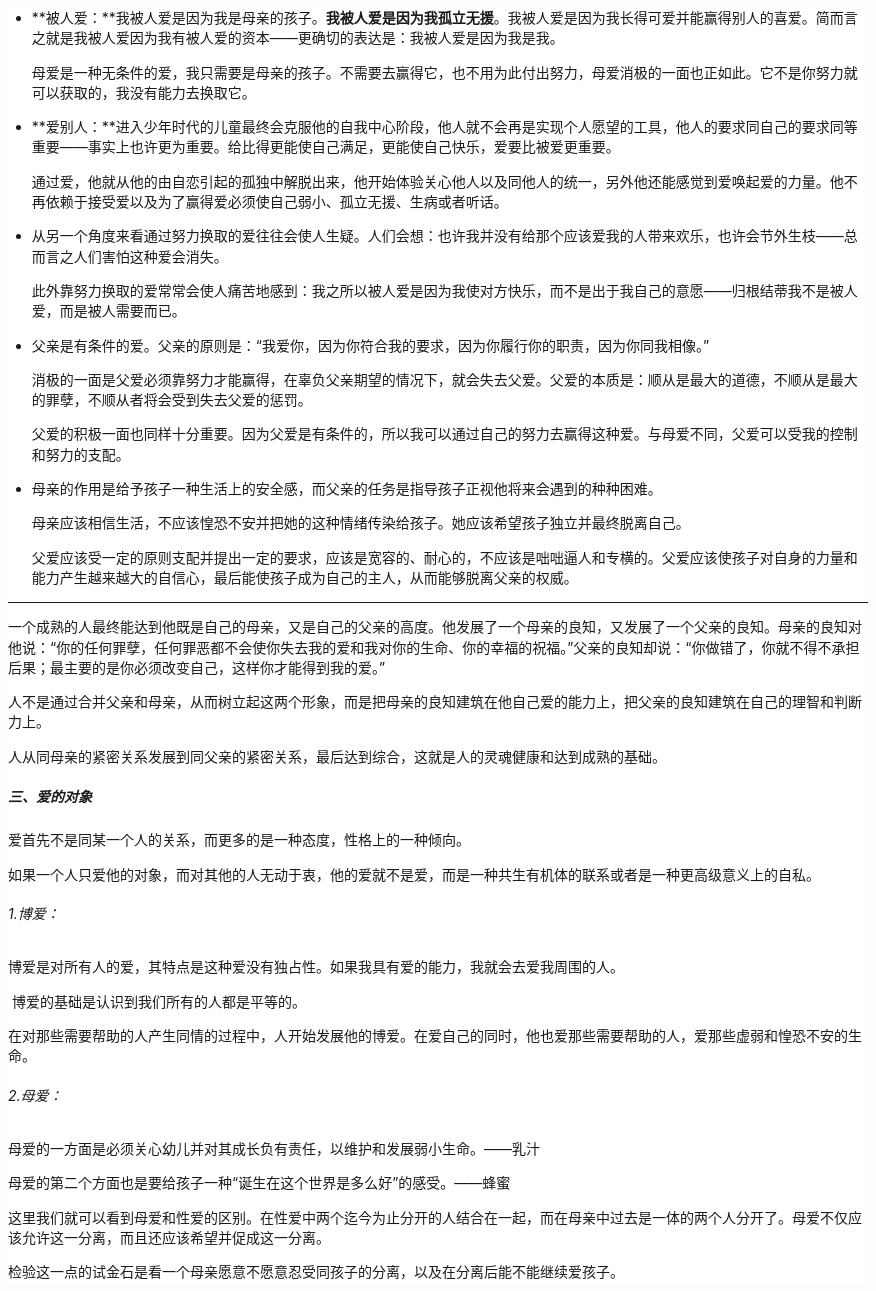 * **被人爱：**我被人爱是因为我是母亲的孩子。**我被人爱是因为我孤立无援**。我被人爱是因为我长得可爱并能赢得别人的喜爱。简而言之就是我被人爱因为我有被人爱的资本——更确切的表达是：我被人爱是因为我是我。

  母爱是一种无条件的爱，我只需要是母亲的孩子。不需要去赢得它，也不用为此付出努力，母爱消极的一面也正如此。它不是你努力就可以获取的，我没有能力去换取它。

* **爱别人：**进入少年时代的儿童最终会克服他的自我中心阶段，他人就不会再是实现个人愿望的工具，他人的要求同自己的要求同等重要——事实上也许更为重要。给比得更能使自己满足，更能使自己快乐，爱要比被爱更重要。

  通过爱，他就从他的由自恋引起的孤独中解脱出来，他开始体验关心他人以及同他人的统一，另外他还能感觉到爱唤起爱的力量。他不再依赖于接受爱以及为了赢得爱必须使自己弱小、孤立无援、生病或者听话。

* 从另一个角度来看通过努力换取的爱往往会使人生疑。人们会想：也许我并没有给那个应该爱我的人带来欢乐，也许会节外生枝——总而言之人们害怕这种爱会消失。

  此外靠努力换取的爱常常会使人痛苦地感到：我之所以被人爱是因为我使对方快乐，而不是出于我自己的意愿——归根结蒂我不是被人爱，而是被人需要而已。

* 父亲是有条件的爱。父亲的原则是：“我爱你，因为你符合我的要求，因为你履行你的职责，因为你同我相像。”

  消极的一面是父爱必须靠努力才能赢得，在辜负父亲期望的情况下，就会失去父爱。父爱的本质是：顺从是最大的道德，不顺从是最大的罪孽，不顺从者将会受到失去父爱的惩罚。

  父爱的积极一面也同样十分重要。因为父爱是有条件的，所以我可以通过自己的努力去赢得这种爱。与母爱不同，父爱可以受我的控制和努力的支配。

* 母亲的作用是给予孩子一种生活上的安全感，而父亲的任务是指导孩子正视他将来会遇到的种种困难。

  母亲应该相信生活，不应该惶恐不安并把她的这种情绪传染给孩子。她应该希望孩子独立并最终脱离自己。

  父爱应该受一定的原则支配并提出一定的要求，应该是宽容的、耐心的，不应该是咄咄逼人和专横的。父爱应该使孩子对自身的力量和能力产生越来越大的自信心，最后能使孩子成为自己的主人，从而能够脱离父亲的权威。

  

------

​	一个成熟的人最终能达到他既是自己的母亲，又是自己的父亲的高度。他发展了一个母亲的良知，又发展了一个父亲的良知。母亲的良知对他说：“你的任何罪孽，任何罪恶都不会使你失去我的爱和我对你的生命、你的幸福的祝福。”父亲的良知却说：“你做错了，你就不得不承担后果；最主要的是你必须改变自己，这样你才能得到我的爱。”

​	人不是通过合并父亲和母亲，从而树立起这两个形象，而是把母亲的良知建筑在他自己爱的能力上，把父亲的良知建筑在自己的理智和判断力上。

​	人从同母亲的紧密关系发展到同父亲的紧密关系，最后达到综合，这就是人的灵魂健康和达到成熟的基础。



##### 三、爱的对象

​	爱首先不是同某一个人的关系，而更多的是一种态度，性格上的一种倾向。

​	如果一个人只爱他的对象，而对其他的人无动于衷，他的爱就不是爱，而是一种共生有机体的联系或者是一种更高级意义上的自私。

###### 1.博爱：

​	博爱是对所有人的爱，其特点是这种爱没有独占性。如果我具有爱的能力，我就会去爱我周围的人。

​	博爱的基础是认识到我们所有的人都是平等的。

​	在对那些需要帮助的人产生同情的过程中，人开始发展他的博爱。在爱自己的同时，他也爱那些需要帮助的人，爱那些虚弱和惶恐不安的生命。



###### 2.母爱：

​	母爱的一方面是必须关心幼儿并对其成长负有责任，以维护和发展弱小生命。——乳汁

​	母爱的第二个方面也是要给孩子一种“诞生在这个世界是多么好”的感受。——蜂蜜



​	这里我们就可以看到母爱和性爱的区别。在性爱中两个迄今为止分开的人结合在一起，而在母亲中过去是一体的两个人分开了。母爱不仅应该允许这一分离，而且还应该希望并促成这一分离。

​	检验这一点的试金石是看一个母亲愿意不愿意忍受同孩子的分离，以及在分离后能不能继续爱孩子。
